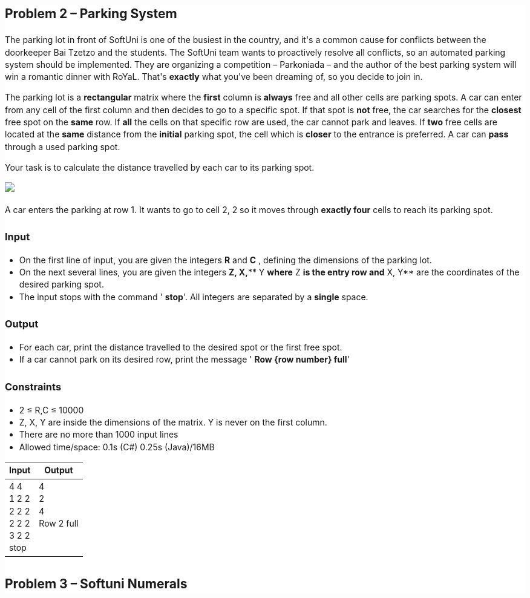 


## Problem 2 – Parking System

The parking lot in front of SoftUni is one of the busiest in the country, and it&#39;s a common cause for conflicts between the doorkeeper Bai Tzetzo and the students. The SoftUni team wants to proactively resolve all conflicts, so an automated parking system should be implemented. They are organizing a competition – Parkoniada – and the author of the best parking system will win a romantic dinner with RoYaL. That&#39;s **exactly** what you&#39;ve been dreaming of, so you decide to join in.

The parking lot is a **rectangular** matrix where the **first** column is **always** free and all other cells are parking spots. A car can enter from any cell of the first column and then decides to go to a specific spot. If that spot is **not** free, the car searches for the **closest** free spot on the **same** row. If **all** the cells on that specific row are used, the car cannot park and leaves. If **two** free cells are located at the **same** distance from the **initial** parking spot, the cell which is **closer** to the entrance is preferred. A car can **pass** through a used parking spot.


Your task is to calculate the distance travelled by each car to its parking spot.

![](https://github.com/sevdalin/C-sharp-Web-Developer/blob/master/C%23%20Advanced/Exams/images/18.JPG)

A car enters the parking at row 1. It wants to go to cell 2, 2 so it moves through **exactly four** cells to reach its parking spot.

### Input

- On the first line of input, you are given the integers **R** and **C** , defining the dimensions of the parking lot.
- On the next several lines, you are given the integers **Z, X,**** Y **where** Z **is the entry row and** X, Y** are the coordinates of the desired parking spot.
- The input stops with the command &#39; **stop**&#39;. All integers are separated by a **single** space.

### Output

- For each car, print the distance travelled to the desired spot or the first free spot.
- If a car cannot park on its desired row, print the message &#39; **Row {row number} full**&#39;

### Constraints

- 2 ≤ R,C ≤ 10000
- Z, X, Y are inside the dimensions of the matrix. Y is never on the first column.
- There are no more than 1000 input lines
- Allowed time/space: 0.1s (C#) 0.25s (Java)/16MB

| **Input** | **Output** |
| --- | --- |
| 4 4 <br/> 1 2 2 <br/> 2 2 2 <br/> 2 2 2 <br/> 3 2 2 <br/> stop | 4 <br/> 2 <br/> 4 <br/> Row 2 full |



## Problem 3 – Softuni Numerals
